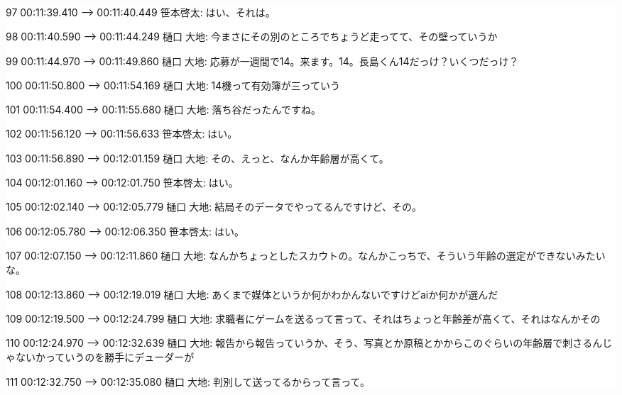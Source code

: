 97
00:11:39.410 --> 00:11:40.449
笹本啓太: はい、それは。

98
00:11:40.590 --> 00:11:44.249
樋口 大地: 今まさにその別のところでちょうど走ってて、その壁っていうか

99
00:11:44.970 --> 00:11:49.860
樋口 大地: 応募が一週間で14。来ます。14。長島くん14だっけ？いくつだっけ？

100
00:11:50.800 --> 00:11:54.169
樋口 大地: 14機って有効簿が三っていう

101
00:11:54.400 --> 00:11:55.680
樋口 大地: 落ち谷だったんですね。

102
00:11:56.120 --> 00:11:56.633
笹本啓太: はい。

103
00:11:56.890 --> 00:12:01.159
樋口 大地: その、えっと、なんか年齢層が高くて。

104
00:12:01.160 --> 00:12:01.750
笹本啓太: はい。

105
00:12:02.140 --> 00:12:05.779
樋口 大地: 結局そのデータでやってるんですけど、その。

106
00:12:05.780 --> 00:12:06.350
笹本啓太: はい。

107
00:12:07.150 --> 00:12:11.860
樋口 大地: なんかちょっとしたスカウトの。なんかこっちで、そういう年齢の選定ができないみたいな。

108
00:12:13.860 --> 00:12:19.019
樋口 大地: あくまで媒体というか何かわかんないですけどaiか何かが選んだ

109
00:12:19.500 --> 00:12:24.799
樋口 大地: 求職者にゲームを送るって言って、それはちょっと年齢差が高くて、それはなんかその

110
00:12:24.970 --> 00:12:32.639
樋口 大地: 報告から報告っていうか、そう、写真とか原稿とかからこのぐらいの年齢層で刺さるんじゃないかっていうのを勝手にデューダーが

111
00:12:32.750 --> 00:12:35.080
樋口 大地: 判別して送ってるからって言って。
